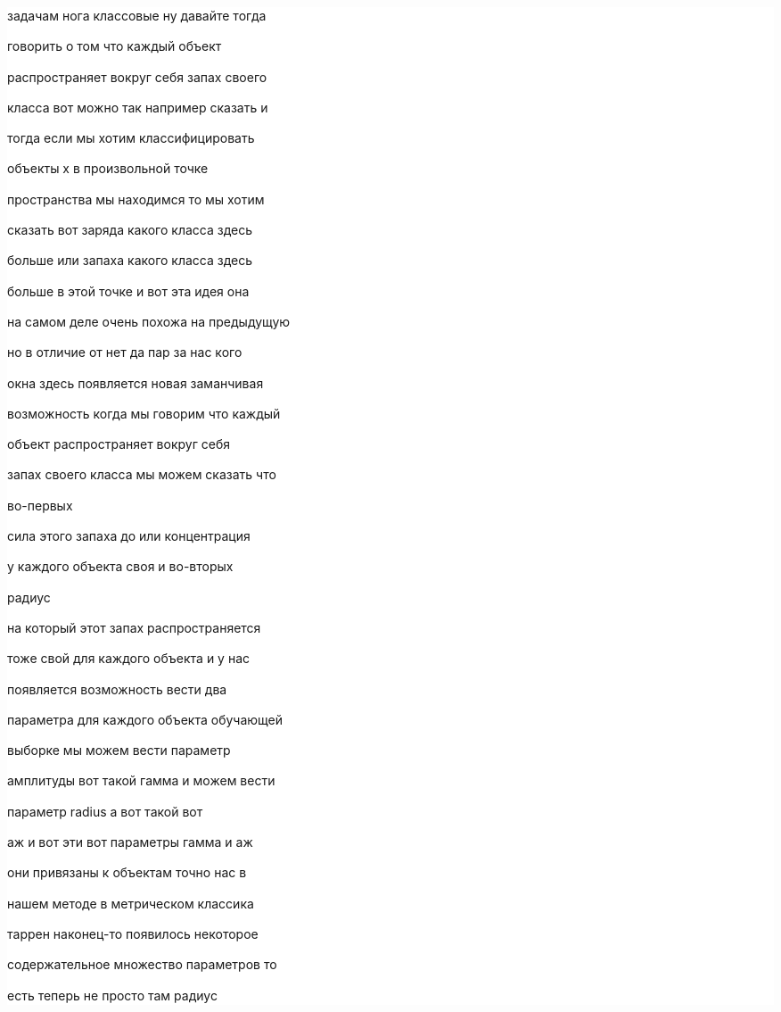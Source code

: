задачам нога классовые ну давайте тогда

говорить о том что каждый объект

распространяет вокруг себя запах своего

класса вот можно так например сказать и

тогда если мы хотим классифицировать

объекты x в произвольной точке

пространства мы находимся то мы хотим

сказать вот заряда какого класса здесь

больше или запаха какого класса здесь

больше в этой точке и вот эта идея она

на самом деле очень похожа на предыдущую

но в отличие от нет да пар за нас кого

окна здесь появляется новая заманчивая

возможность когда мы говорим что каждый

объект распространяет вокруг себя

запах своего класса мы можем сказать что

во-первых

сила этого запаха до или концентрация

у каждого объекта своя и во-вторых

радиус

на который этот запах распространяется

тоже свой для каждого объекта и у нас

появляется возможность вести два

параметра для каждого объекта обучающей

выборке мы можем вести параметр

амплитуды вот такой гамма и можем вести

параметр radius а вот такой вот

аж и вот эти вот параметры гамма и аж

они привязаны к объектам точно нас в

нашем методе в метрическом классика

таррен наконец-то появилось некоторое

содержательное множество параметров то

есть теперь не просто там радиус
